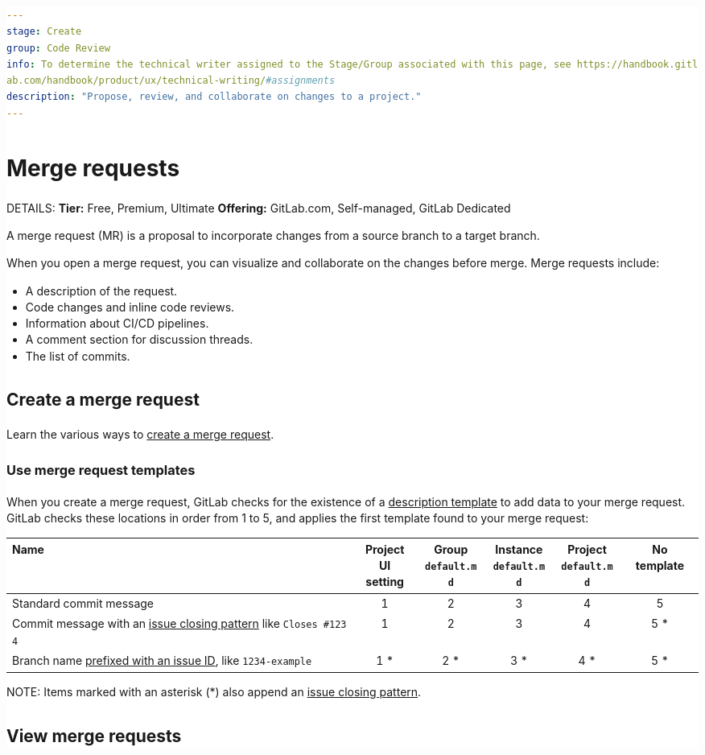 ```yaml
---
stage: Create
group: Code Review
info: To determine the technical writer assigned to the Stage/Group associated with this page, see https://handbook.gitlab.com/handbook/product/ux/technical-writing/#assignments
description: "Propose, review, and collaborate on changes to a project."
---
```


# Merge requests

DETAILS:
**Tier:** Free, Premium, Ultimate
**Offering:** GitLab.com, Self-managed, GitLab Dedicated

A merge request (MR) is a proposal to incorporate changes from a source branch to a target branch.

When you open a merge request, you can visualize and collaborate on the changes before merge.
Merge requests include:

- A description of the request.
- Code changes and inline code reviews.
- Information about CI/CD pipelines.
- A comment section for discussion threads.
- The list of commits.

## Create a merge request

Learn the various ways to [create a merge request](creating_merge_requests.md).

### Use merge request templates

When you create a merge request, GitLab checks for the existence of a
[description template](../description_templates.md) to add data to your merge request.
GitLab checks these locations in order from 1 to 5, and applies the first template
found to your merge request:

| Name | Project UI<br>setting | Group<br>`default.md` | Instance<br>`default.md` | Project<br>`default.md` | No template |
| :-- | :--: | :--: | :--: | :--: | :--: |
| Standard commit message | 1 | 2 | 3 | 4 | 5 |
| Commit message with an [issue closing pattern](../issues/managing_issues.md#closing-issues-automatically) like `Closes #1234` | 1 | 2 | 3 | 4 | 5 \* |
| Branch name [prefixed with an issue ID](../repository/branches/index.md#prefix-branch-names-with-issue-numbers), like `1234-example` | 1 \* | 2 \* | 3 \* | 4 \* | 5 \* |

NOTE:
Items marked with an asterisk (\*) also append an [issue closing pattern](../issues/managing_issues.md#closing-issues-automatically).

## View merge requests
